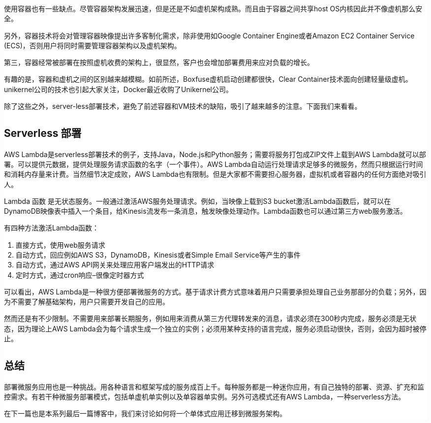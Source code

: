 使用容器也有一些缺点。尽管容器架构发展迅速，但是还是不如虚机架构成熟。而且由于容器之间共享host OS内核因此并不像虚机那么安全。

另外，容器技术将会对管理容器映像提出许多客制化需求，除非使用如Google Container Engine或者Amazon EC2 Container
Service (ECS)，否则用户将同时需要管理容器架构以及虚机架构。

第三，容器经常被部署在按照虚机收费的架构上，很显然，客户也会增加部署费用来应对负载的增长。

有趣的是，容器和虚机之间的区别越来越模糊。如前所述，Boxfuse虚机启动创建都很快，Clear
Container技术面向创建轻量级虚机。unikernel公司的技术也引起大家关注，Docker最近收购了Unikernel公司。

除了这些之外，server-less部署技术，避免了前述容器和VM技术的缺陷，吸引了越来越多的注意。下面我们来看看。

## Serverless 部署

AWS Lambda是serverless部署技术的例子，支持Java，Node.js和Python服务；需要将服务打包成ZIP文件上载到AWS
Lambda就可以部署。可以提供元数据，提供处理服务请求函数的名字（一个事件）。AWS
Lambda自动运行处理请求足够多的微服务，然而只根据运行时间和消耗内存量来计费。当然细节决定成败，AWS
Lambda也有限制。但是大家都不需要担心服务器，虚拟机或者容器内的任何方面绝对吸引人。

Lambda 函数 是无状态服务。一般通过激活AWS服务处理请求。例如，当映像上载到S3
bucket激活Lambda函数后，就可以在DynamoDB映像表中插入一个条目，给Kinesis流发布一条消息，触发映像处理动作。Lambda函数也可以通过第三方web服务激活。

有四种方法激活Lambda函数：

  1. 直接方式，使用web服务请求
  2. 自动方式，回应例如AWS S3，DynamoDB，Kinesis或者Simple Email Service等产生的事件
  3. 自动方式，通过AWS API网关来处理应用客户端发出的HTTP请求​
  4. 定时方式，通过cron响应​–很像定时器方式

可以看出，AWS
Lambda是一种很方便部署微服务的方式。基于请求计费方式意味着用户只需要承担处理自己业务那部分的负载；另外，因为不需要了解基础架构，用户只需要开发自己的应用。

然而还是有不少限制。不需要用来部署长期服务，例如用来消费从第三方代理转发来的消息，请求必须在300秒内完成，服务必须是无状态，因为理论上AWS
Lambda会为每个请求生成一个独立的实例；必须用某种支持的语言完成，服务必须启动很快，否则，会因为超时被停止。

## 总结

部署微服务应用也是一种挑战。用各种语言和框架写成的服务成百上千。每种服务都是一种迷你应用，有自己独特的部署、资源、扩充和监控需求。有若干种微服务部署模式，包括单虚机单实例以及单容器单实例。另外可选模式还有AWS
Lambda，一种serverless方法。

在下一篇也是本系列最后一篇​博客中，我们来讨论如何将一个单体式应用迁移到微服务架构。

